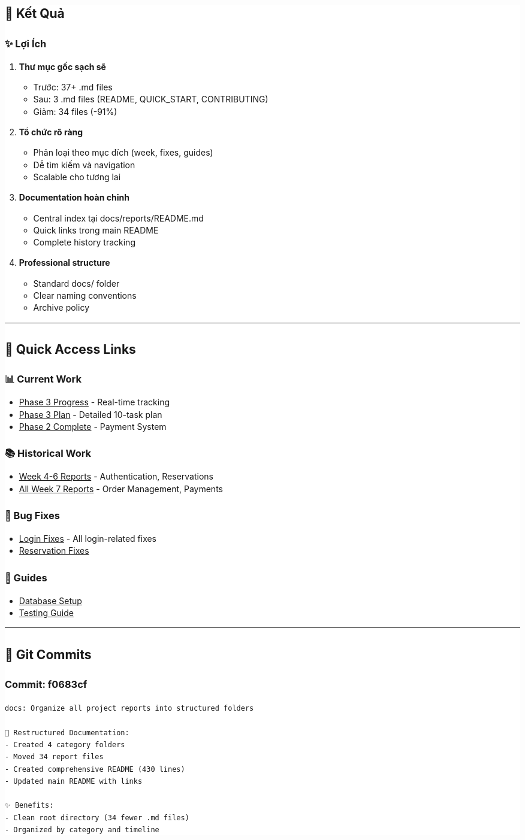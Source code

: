 
## 🎉 Kết Quả

### ✨ Lợi Ích

1. **Thư mục gốc sạch sẽ**
   - Trước: 37+ .md files
   - Sau: 3 .md files (README, QUICK_START, CONTRIBUTING)
   - Giảm: 34 files (-91%)

2. **Tổ chức rõ ràng**
   - Phân loại theo mục đích (week, fixes, guides)
   - Dễ tìm kiếm và navigation
   - Scalable cho tương lai

3. **Documentation hoàn chỉnh**
   - Central index tại docs/reports/README.md
   - Quick links trong main README
   - Complete history tracking

4. **Professional structure**
   - Standard docs/ folder
   - Clear naming conventions
   - Archive policy

---

## 🔗 Quick Access Links

### 📊 Current Work
- [Phase 3 Progress](./docs/reports/week-7/WEEK_7_PHASE_3_PROGRESS.md) - Real-time tracking
- [Phase 3 Plan](./docs/reports/week-7/WEEK_7_PHASE_3_PLAN.md) - Detailed 10-task plan
- [Phase 2 Complete](./docs/reports/week-7/WEEK_7_PHASE_2_COMPLETION.md) - Payment System

### 📚 Historical Work
- [Week 4-6 Reports](./docs/reports/week-4-6/) - Authentication, Reservations
- [All Week 7 Reports](./docs/reports/week-7/) - Order Management, Payments

### 🔧 Bug Fixes
- [Login Fixes](./docs/reports/fixes/) - All login-related fixes
- [Reservation Fixes](./docs/reports/fixes/RESERVATION_FIXES_COMPLETE.md)

### 📖 Guides
- [Database Setup](./docs/reports/guides/DATABASE_SETUP_COMPLETE.md)
- [Testing Guide](./docs/reports/guides/TESTING_COMPLETE.md)

---

## 📝 Git Commits

### Commit: f0683cf
```
docs: Organize all project reports into structured folders

📁 Restructured Documentation:
- Created 4 category folders
- Moved 34 report files
- Created comprehensive README (430 lines)
- Updated main README with links

✨ Benefits:
- Clean root directory (34 fewer .md files)
- Organized by category and timeline
```